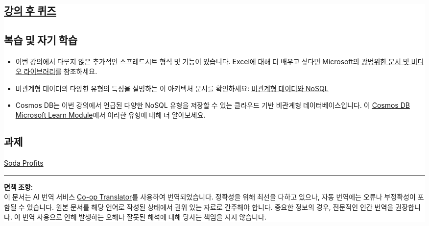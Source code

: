 ## [강의 후 퀴즈](https://ff-quizzes.netlify.app/en/ds/quiz/11)

## 복습 및 자기 학습

- 이번 강의에서 다루지 않은 추가적인 스프레드시트 형식 및 기능이 있습니다. Excel에 대해 더 배우고 싶다면 Microsoft의 [광범위한 문서 및 비디오 라이브러리](https://support.microsoft.com/excel)를 참조하세요.

- 비관계형 데이터의 다양한 유형의 특성을 설명하는 이 아키텍처 문서를 확인하세요: [비관계형 데이터와 NoSQL](https://docs.microsoft.com/en-us/azure/architecture/data-guide/big-data/non-relational-data)

- Cosmos DB는 이번 강의에서 언급된 다양한 NoSQL 유형을 저장할 수 있는 클라우드 기반 비관계형 데이터베이스입니다. 이 [Cosmos DB Microsoft Learn Module](https://docs.microsoft.com/en-us/learn/paths/work-with-nosql-data-in-azure-cosmos-db/)에서 이러한 유형에 대해 더 알아보세요.

## 과제

[Soda Profits](assignment.md)

---

**면책 조항**:  
이 문서는 AI 번역 서비스 [Co-op Translator](https://github.com/Azure/co-op-translator)를 사용하여 번역되었습니다. 정확성을 위해 최선을 다하고 있으나, 자동 번역에는 오류나 부정확성이 포함될 수 있습니다. 원본 문서를 해당 언어로 작성된 상태에서 권위 있는 자료로 간주해야 합니다. 중요한 정보의 경우, 전문적인 인간 번역을 권장합니다. 이 번역 사용으로 인해 발생하는 오해나 잘못된 해석에 대해 당사는 책임을 지지 않습니다.  